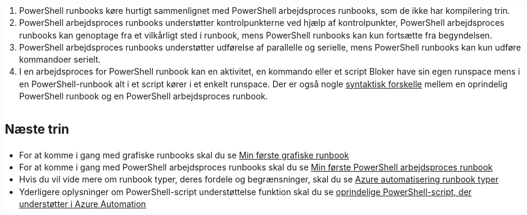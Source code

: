 1.  PowerShell runbooks køre hurtigt sammenlignet med PowerShell arbejdsproces runbooks, som de ikke har kompilering trin.
2.  PowerShell arbejdsproces runbooks understøtter kontrolpunkterne ved hjælp af kontrolpunkter, PowerShell arbejdsproces runbooks kan genoptage fra et vilkårligt sted i runbook, mens PowerShell runbooks kan kun fortsætte fra begyndelsen.
3.  PowerShell arbejdsproces runbooks understøtter udførelse af parallelle og serielle, mens PowerShell runbooks kan kun udføre kommandoer serielt.
4.  I en arbejdsproces for PowerShell runbook kan en aktivitet, en kommando eller et script Bloker have sin egen runspace mens i en PowerShell-runbook alt i et script kører i et enkelt runspace. Der er også nogle [syntaktisk forskelle](https://technet.microsoft.com/magazine/dn151046.aspx) mellem en oprindelig PowerShell runbook og en PowerShell arbejdsproces runbook.

## <a name="next-steps"></a>Næste trin

-   For at komme i gang med grafiske runbooks skal du se [Min første grafiske runbook](automation-first-runbook-graphical.md)
-   For at komme i gang med PowerShell arbejdsproces runbooks skal du se [Min første PowerShell arbejdsproces runbook](automation-first-runbook-textual.md)
-   Hvis du vil vide mere om runbook typer, deres fordele og begrænsninger, skal du se [Azure automatisering runbook typer](automation-runbook-types.md)
-   Yderligere oplysninger om PowerShell-script understøttelse funktion skal du se [oprindelige PowerShell-script, der understøtter i Azure Automation](https://azure.microsoft.com/blog/announcing-powershell-script-support-azure-automation-2/)
